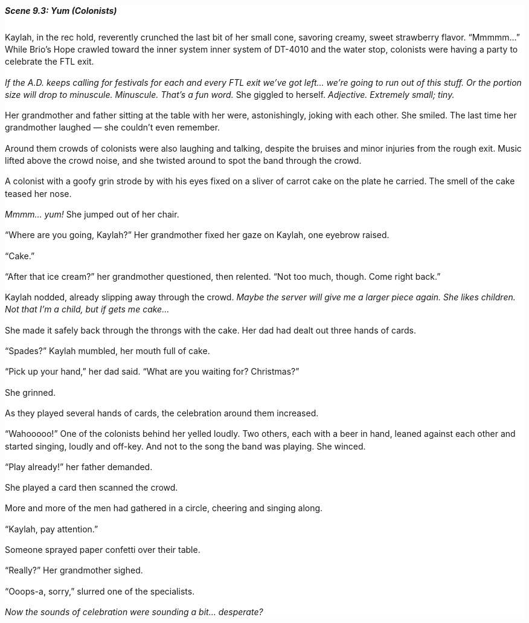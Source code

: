 ##### Scene 9.3: Yum (Colonists)

Kaylah, in the rec hold, reverently crunched the last bit of her small cone, savoring creamy, sweet strawberry flavor. “Mmmmm…” While Brio’s Hope crawled toward the inner system inner system of DT-4010 and the water stop, colonists were having a party to celebrate the FTL exit.

*If the A.D. keeps calling for festivals for each and every FTL exit we’ve got left… we’re going to run out of this stuff. Or the portion size will drop to minuscule. Minuscule. That’s a fun word.* She giggled to herself. *Adjective. Extremely small; tiny.*

Her grandmother and father sitting at the table with her were, astonishingly, joking with each other. She smiled. The last time her grandmother laughed — she couldn’t even remember.

Around them crowds of colonists were also laughing and talking, despite the bruises and minor injuries from the rough exit. Music lifted above the crowd noise, and she twisted around to spot the band through the crowd.

A colonist with a goofy grin strode by with his eyes fixed on a sliver of carrot cake on the plate he carried. The smell of the cake teased her nose.

*Mmmm… yum!* She jumped out of her chair.

“Where are you going, Kaylah?” Her grandmother fixed her gaze on Kaylah, one eyebrow raised.

“Cake.”

“After that ice cream?” her grandmother questioned, then relented. “Not too much, though. Come right back.”

Kaylah nodded, already slipping away through the crowd. *Maybe the server will give me a larger piece again. She likes children. Not that I’m a child, but if gets me cake…*

She made it safely back through the throngs with the cake. Her dad had dealt out three hands of cards.

“Spades?” Kaylah mumbled, her mouth full of cake.

“Pick up your hand,” her dad said. “What are you waiting for? Christmas?”

She grinned.

As they played several hands of cards, the celebration around them increased.

“Wahooooo!” One of the colonists behind her yelled loudly. Two others, each with a beer in hand, leaned against each other and started singing, loudly and off-key. And not to the song the band was playing. She winced.

“Play already!” her father demanded.

She played a card then scanned the crowd.

More and more of the men had gathered in a circle, cheering and singing along.

“Kaylah, pay attention.”

Someone sprayed paper confetti over their table.

“Really?” Her grandmother sighed.

“Ooops-a, sorry,” slurred one of the specialists.

*Now the sounds of celebration were sounding a bit… desperate?*
